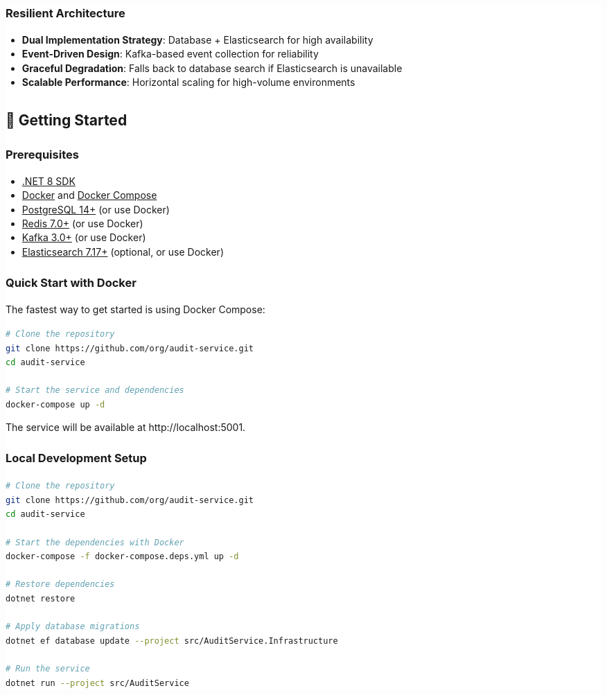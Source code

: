 ### Resilient Architecture
- **Dual Implementation Strategy**: Database + Elasticsearch for high availability
- **Event-Driven Design**: Kafka-based event collection for reliability
- **Graceful Degradation**: Falls back to database search if Elasticsearch is unavailable
- **Scalable Performance**: Horizontal scaling for high-volume environments

## 🚀 Getting Started

### Prerequisites

- [.NET 8 SDK](https://dotnet.microsoft.com/download/dotnet/8.0)
- [Docker](https://www.docker.com/get-started) and [Docker Compose](https://docs.docker.com/compose/install/)
- [PostgreSQL 14+](https://www.postgresql.org/download/) (or use Docker)
- [Redis 7.0+](https://redis.io/download) (or use Docker)
- [Kafka 3.0+](https://kafka.apache.org/downloads) (or use Docker)
- [Elasticsearch 7.17+](https://www.elastic.co/downloads/elasticsearch) (optional, or use Docker)

### Quick Start with Docker

The fastest way to get started is using Docker Compose:

```bash
# Clone the repository
git clone https://github.com/org/audit-service.git
cd audit-service

# Start the service and dependencies
docker-compose up -d
```

The service will be available at http://localhost:5001.

### Local Development Setup

```bash
# Clone the repository
git clone https://github.com/org/audit-service.git
cd audit-service

# Start the dependencies with Docker
docker-compose -f docker-compose.deps.yml up -d

# Restore dependencies
dotnet restore

# Apply database migrations
dotnet ef database update --project src/AuditService.Infrastructure

# Run the service
dotnet run --project src/AuditService
```
